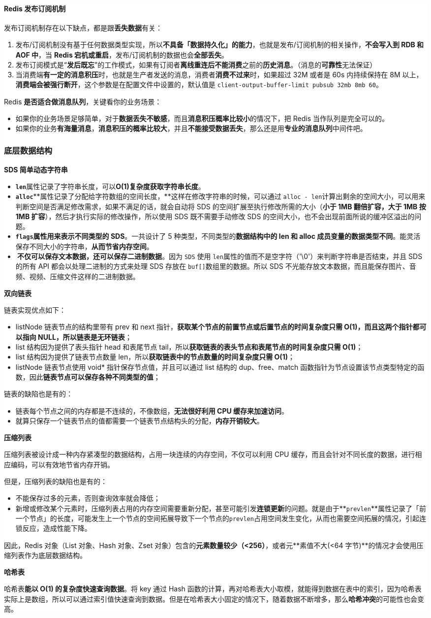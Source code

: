 #### Redis 发布订阅机制

发布订阅机制存在以下缺点，都是跟**丢失数据**有关：

1. 发布/订阅机制没有基于任何数据类型实现，所以**不具备「数据持久化」的能力**，也就是发布/订阅机制的相关操作，**不会写入到 RDB 和 AOF 中**，当 **Redis 宕机或重启**，发布/订阅机制的数据也会**全部丢失**。
2. 发布订阅模式是“**发后既忘**”的工作模式，如果有订阅者**离线重连后不能消费**之前的**历史消息**。（消息的**可靠性**无法保证）
3. 当消费端**有一定的消息积压**时，也就是生产者发送的消息，消费者**消费不过来**时，如果超过 32M 或者是 60s 内持续保持在 8M 以上，**消费端会被强行断开**，这个参数是在配置文件中设置的，默认值是 `client-output-buffer-limit pubsub 32mb 8mb 60`。

Redis **是否适合做消息队列**，关键看你的业务场景：

- 如果你的业务场景足够简单，对于**数据丢失不敏感**，而且**消息积压概率比较小**的情况下，把 Redis 当作队列是完全可以的。
- 如果你的业务**有海量消息**，**消息积压的概率比较大**，并且**不能接受数据丢失**，那么还是用**专业的消息队列**中间件吧。

### 底层数据结构

**SDS 简单动态字符串**

- **`len`**​ 属性记录了字符串长度，可以**O(1)复杂度获取字符串长度**。
- **`alloc`​**​**属性记录了分配给字符数组的空间长度，**这样在修改字符串的时候，可以通过 `alloc - len`​ 计算出剩余的空间大小，可以用来判断空间是否满足修改需求，如果不满足的话，就会自动将 SDS 的空间扩展至执行修改所需的大小（**小于 1MB 翻倍扩容，大于 1MB 按 1MB 扩容**），然后才执行实际的修改操作，所以使用 SDS 既不需要手动修改 SDS 的空间大小，也不会出现前面所说的缓冲区溢出的问题。
- **`flags`​**​**属性用来表示不同类型的 SDS**。一共设计了 5 种类型，不同类型的**数据结构中的 len 和 alloc 成员变量的数据类型不同**。能灵活保存不同大小的字符串，**从而节省内存空间**。
- **​ 不仅可以保存文本数据，还可以保存二进制数据**。因为 `SDS`​ 使用 `len`​ 属性的值而不是空字符（'\0'）来判断字符串是否结束，并且 SDS 的所有 API 都会以处理二进制的方式来处理 SDS 存放在 `buf[]`​ 数组里的数据。所以 SDS 不光能存放文本数据，而且能保存图片、音频、视频、压缩文件这样的二进制数据。

**双向链表**

链表实现优点如下：

- listNode 链表节点的结构里带有 prev 和 next 指针，**获取某个节点的前置节点或后置节点的时间复杂度只需 O(1)，而且这两个指针都可以指向 NULL，所以链表是无环链表**；
- list 结构因为提供了表头指针 head 和表尾节点 tail，所以**获取链表的表头节点和表尾节点的时间复杂度只需 O(1)**；
- list 结构因为提供了链表节点数量 len，所以**获取链表中的节点数量的时间复杂度只需 O(1)**；
- listNode 链表节点使用 void\* 指针保存节点值，并且可以通过 list 结构的 dup、free、match 函数指针为节点设置该节点类型特定的函数，因此**链表节点可以保存各种不同类型的值**；

链表的缺陷也是有的：

- 链表每个节点之间的内存都是不连续的，不像数组，**无法很好利用 CPU 缓存来加速访问**。
- 就算只保存一个链表节点的值都需要一个链表节点结构头的分配，**内存开销较大**。

**压缩列表**

压缩列表被设计成一种内存紧凑型的数据结构，占用一块连续的内存空间，不仅可以利用 CPU 缓存，而且会针对不同长度的数据，进行相应编码，可以有效地节省内存开销。

但是，压缩列表的缺陷也是有的：

- 不能保存过多的元素，否则查询效率就会降低；
- 新增或修改某个元素时，压缩列表占用的内存空间需要重新分配，甚至可能引发**连锁更新**的问题。就是由于**`prevlen`**​ 属性记录了「前一个节点」的长度，可能发生上一个节点的空间拓展导致下一个节点的`prevlen`​ 占用空间发生变化，从而也需要空间拓展的情况，引起连锁反应，造成性能下降。

因此，Redis 对象（List 对象、Hash 对象、Zset 对象）包含的**元素数量较少（<256）**，或者元**素值不大(<64 字节)**的情况才会使用压缩列表作为底层数据结构。

**哈希表**

哈希表**能以 O(1) 的复杂度快速查询数据**。将 key 通过 Hash 函数的计算，再对哈希表大小取模，就能得到数据在表中的索引，因为哈希表实际上是数组，所以可以通过索引值快速查询到数据。但是在哈希表大小固定的情况下，随着数据不断增多，那么**哈希冲突**的可能性也会变高。
